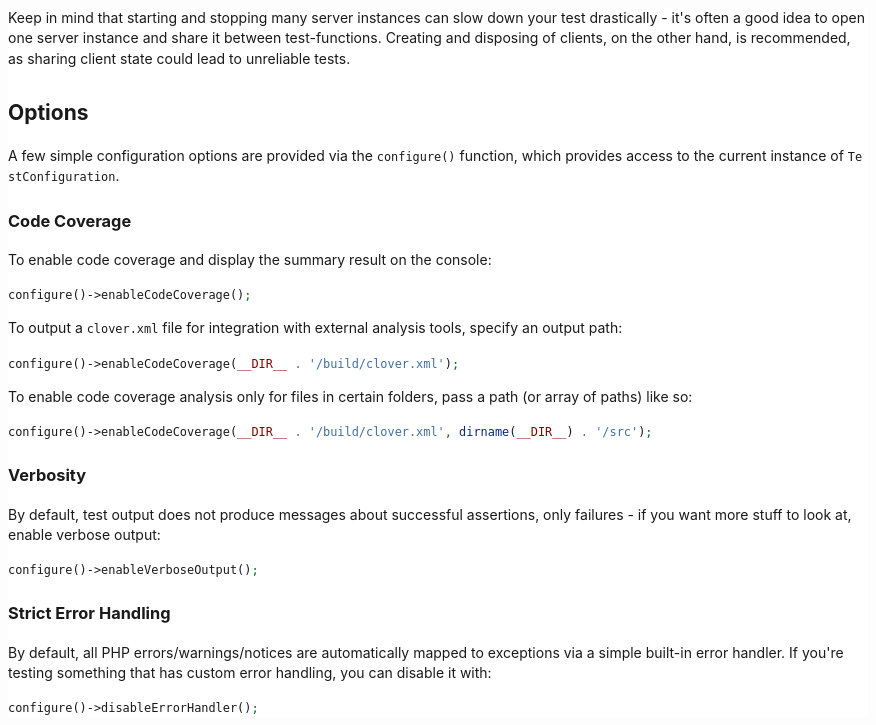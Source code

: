 Keep in mind that starting and stopping many server instances can slow down your test drastically - it's
often a good idea to open one server instance and share it between test-functions. Creating and disposing
of clients, on the other hand, is recommended, as sharing client state could lead to unreliable tests. 


## Options


A few simple configuration options are provided via the `configure()` function, which provides access
to the current instance of `TestConfiguration`.


### Code Coverage

To enable code coverage and display the summary result on the console:

```PHP
configure()->enableCodeCoverage();
```

To output a `clover.xml` file for integration with external analysis tools, specify an output path:

```PHP
configure()->enableCodeCoverage(__DIR__ . '/build/clover.xml');
```

To enable code coverage analysis only for files in certain folders, pass a path (or array of paths) like so:

```PHP
configure()->enableCodeCoverage(__DIR__ . '/build/clover.xml', dirname(__DIR__) . '/src');
```


### Verbosity

By default, test output does not produce messages about successful assertions, only failures - if you
want more stuff to look at, enable verbose output:

```PHP
configure()->enableVerboseOutput();
```


### Strict Error Handling

By default, all PHP errors/warnings/notices are automatically mapped to exceptions via a simple
built-in error handler. If you're testing something that has custom error handling, you can disable it with:

```PHP
configure()->disableErrorHandler();
```
